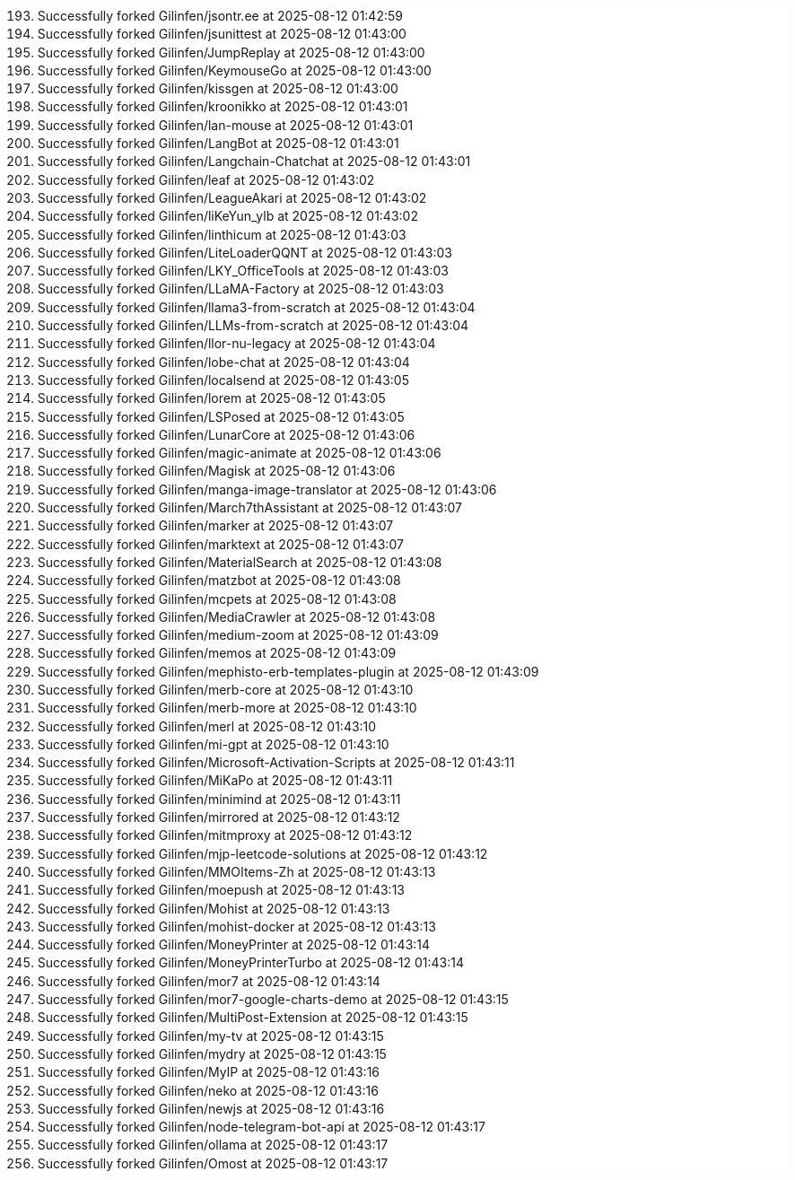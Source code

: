 193. Successfully forked Gilinfen/jsontr.ee at 2025-08-12 01:42:59
194. Successfully forked Gilinfen/jsunittest at 2025-08-12 01:43:00
195. Successfully forked Gilinfen/JumpReplay at 2025-08-12 01:43:00
196. Successfully forked Gilinfen/KeymouseGo at 2025-08-12 01:43:00
197. Successfully forked Gilinfen/kissgen at 2025-08-12 01:43:00
198. Successfully forked Gilinfen/kroonikko at 2025-08-12 01:43:01
199. Successfully forked Gilinfen/lan-mouse at 2025-08-12 01:43:01
200. Successfully forked Gilinfen/LangBot at 2025-08-12 01:43:01
201. Successfully forked Gilinfen/Langchain-Chatchat at 2025-08-12 01:43:01
202. Successfully forked Gilinfen/leaf at 2025-08-12 01:43:02
203. Successfully forked Gilinfen/LeagueAkari at 2025-08-12 01:43:02
204. Successfully forked Gilinfen/liKeYun_ylb at 2025-08-12 01:43:02
205. Successfully forked Gilinfen/linthicum at 2025-08-12 01:43:03
206. Successfully forked Gilinfen/LiteLoaderQQNT at 2025-08-12 01:43:03
207. Successfully forked Gilinfen/LKY_OfficeTools at 2025-08-12 01:43:03
208. Successfully forked Gilinfen/LLaMA-Factory at 2025-08-12 01:43:03
209. Successfully forked Gilinfen/llama3-from-scratch at 2025-08-12 01:43:04
210. Successfully forked Gilinfen/LLMs-from-scratch at 2025-08-12 01:43:04
211. Successfully forked Gilinfen/llor-nu-legacy at 2025-08-12 01:43:04
212. Successfully forked Gilinfen/lobe-chat at 2025-08-12 01:43:04
213. Successfully forked Gilinfen/localsend at 2025-08-12 01:43:05
214. Successfully forked Gilinfen/lorem at 2025-08-12 01:43:05
215. Successfully forked Gilinfen/LSPosed at 2025-08-12 01:43:05
216. Successfully forked Gilinfen/LunarCore at 2025-08-12 01:43:06
217. Successfully forked Gilinfen/magic-animate at 2025-08-12 01:43:06
218. Successfully forked Gilinfen/Magisk at 2025-08-12 01:43:06
219. Successfully forked Gilinfen/manga-image-translator at 2025-08-12 01:43:06
220. Successfully forked Gilinfen/March7thAssistant at 2025-08-12 01:43:07
221. Successfully forked Gilinfen/marker at 2025-08-12 01:43:07
222. Successfully forked Gilinfen/marktext at 2025-08-12 01:43:07
223. Successfully forked Gilinfen/MaterialSearch at 2025-08-12 01:43:08
224. Successfully forked Gilinfen/matzbot at 2025-08-12 01:43:08
225. Successfully forked Gilinfen/mcpets at 2025-08-12 01:43:08
226. Successfully forked Gilinfen/MediaCrawler at 2025-08-12 01:43:08
227. Successfully forked Gilinfen/medium-zoom at 2025-08-12 01:43:09
228. Successfully forked Gilinfen/memos at 2025-08-12 01:43:09
229. Successfully forked Gilinfen/mephisto-erb-templates-plugin at 2025-08-12 01:43:09
230. Successfully forked Gilinfen/merb-core at 2025-08-12 01:43:10
231. Successfully forked Gilinfen/merb-more at 2025-08-12 01:43:10
232. Successfully forked Gilinfen/merl at 2025-08-12 01:43:10
233. Successfully forked Gilinfen/mi-gpt at 2025-08-12 01:43:10
234. Successfully forked Gilinfen/Microsoft-Activation-Scripts at 2025-08-12 01:43:11
235. Successfully forked Gilinfen/MiKaPo at 2025-08-12 01:43:11
236. Successfully forked Gilinfen/minimind at 2025-08-12 01:43:11
237. Successfully forked Gilinfen/mirrored at 2025-08-12 01:43:12
238. Successfully forked Gilinfen/mitmproxy at 2025-08-12 01:43:12
239. Successfully forked Gilinfen/mjp-leetcode-solutions at 2025-08-12 01:43:12
240. Successfully forked Gilinfen/MMOItems-Zh at 2025-08-12 01:43:13
241. Successfully forked Gilinfen/moepush at 2025-08-12 01:43:13
242. Successfully forked Gilinfen/Mohist at 2025-08-12 01:43:13
243. Successfully forked Gilinfen/mohist-docker at 2025-08-12 01:43:13
244. Successfully forked Gilinfen/MoneyPrinter at 2025-08-12 01:43:14
245. Successfully forked Gilinfen/MoneyPrinterTurbo at 2025-08-12 01:43:14
246. Successfully forked Gilinfen/mor7 at 2025-08-12 01:43:14
247. Successfully forked Gilinfen/mor7-google-charts-demo at 2025-08-12 01:43:15
248. Successfully forked Gilinfen/MultiPost-Extension at 2025-08-12 01:43:15
249. Successfully forked Gilinfen/my-tv at 2025-08-12 01:43:15
250. Successfully forked Gilinfen/mydry at 2025-08-12 01:43:15
251. Successfully forked Gilinfen/MyIP at 2025-08-12 01:43:16
252. Successfully forked Gilinfen/neko at 2025-08-12 01:43:16
253. Successfully forked Gilinfen/newjs at 2025-08-12 01:43:16
254. Successfully forked Gilinfen/node-telegram-bot-api at 2025-08-12 01:43:17
255. Successfully forked Gilinfen/ollama at 2025-08-12 01:43:17
256. Successfully forked Gilinfen/Omost at 2025-08-12 01:43:17